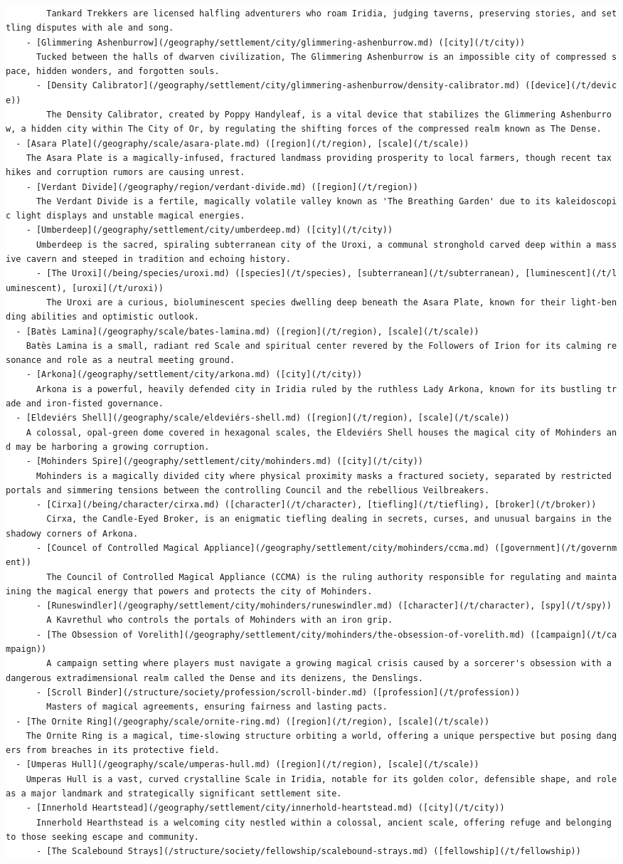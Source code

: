             Tankard Trekkers are licensed halfling adventurers who roam Iridia, judging taverns, preserving stories, and settling disputes with ale and song.
        - [Glimmering Ashenburrow](/geography/settlement/city/glimmering-ashenburrow.md) ([city](/t/city))
          Tucked between the halls of dwarven civilization, The Glimmering Ashenburrow is an impossible city of compressed space, hidden wonders, and forgotten souls.
          - [Density Calibrator](/geography/settlement/city/glimmering-ashenburrow/density-calibrator.md) ([device](/t/device))
            The Density Calibrator, created by Poppy Handyleaf, is a vital device that stabilizes the Glimmering Ashenburrow, a hidden city within The City of Or, by regulating the shifting forces of the compressed realm known as The Dense.
      - [Asara Plate](/geography/scale/asara-plate.md) ([region](/t/region), [scale](/t/scale))
        The Asara Plate is a magically-infused, fractured landmass providing prosperity to local farmers, though recent tax hikes and corruption rumors are causing unrest.
        - [Verdant Divide](/geography/region/verdant-divide.md) ([region](/t/region))
          The Verdant Divide is a fertile, magically volatile valley known as 'The Breathing Garden' due to its kaleidoscopic light displays and unstable magical energies.
        - [Umberdeep](/geography/settlement/city/umberdeep.md) ([city](/t/city))
          Umberdeep is the sacred, spiraling subterranean city of the Uroxi, a communal stronghold carved deep within a massive cavern and steeped in tradition and echoing history.
          - [The Uroxi](/being/species/uroxi.md) ([species](/t/species), [subterranean](/t/subterranean), [luminescent](/t/luminescent), [uroxi](/t/uroxi))
            The Uroxi are a curious, bioluminescent species dwelling deep beneath the Asara Plate, known for their light-bending abilities and optimistic outlook.
      - [Batès Lamina](/geography/scale/bates-lamina.md) ([region](/t/region), [scale](/t/scale))
        Batès Lamina is a small, radiant red Scale and spiritual center revered by the Followers of Irion for its calming resonance and role as a neutral meeting ground.
        - [Arkona](/geography/settlement/city/arkona.md) ([city](/t/city))
          Arkona is a powerful, heavily defended city in Iridia ruled by the ruthless Lady Arkona, known for its bustling trade and iron-fisted governance.
      - [Eldeviérs Shell](/geography/scale/eldeviérs-shell.md) ([region](/t/region), [scale](/t/scale))
        A colossal, opal-green dome covered in hexagonal scales, the Eldeviérs Shell houses the magical city of Mohinders and may be harboring a growing corruption.
        - [Mohinders Spire](/geography/settlement/city/mohinders.md) ([city](/t/city))
          Mohinders is a magically divided city where physical proximity masks a fractured society, separated by restricted portals and simmering tensions between the controlling Council and the rebellious Veilbreakers.
          - [Cirxa](/being/character/cirxa.md) ([character](/t/character), [tiefling](/t/tiefling), [broker](/t/broker))
            Cirxa, the Candle-Eyed Broker, is an enigmatic tiefling dealing in secrets, curses, and unusual bargains in the shadowy corners of Arkona.
          - [Councel of Controlled Magical Appliance](/geography/settlement/city/mohinders/ccma.md) ([government](/t/government))
            The Council of Controlled Magical Appliance (CCMA) is the ruling authority responsible for regulating and maintaining the magical energy that powers and protects the city of Mohinders.
          - [Runeswindler](/geography/settlement/city/mohinders/runeswindler.md) ([character](/t/character), [spy](/t/spy))
            A Kavrethul who controls the portals of Mohinders with an iron grip.
          - [The Obsession of Vorelith](/geography/settlement/city/mohinders/the-obsession-of-vorelith.md) ([campaign](/t/campaign))
            A campaign setting where players must navigate a growing magical crisis caused by a sorcerer's obsession with a dangerous extradimensional realm called the Dense and its denizens, the Denslings.
          - [Scroll Binder](/structure/society/profession/scroll-binder.md) ([profession](/t/profession))
            Masters of magical agreements, ensuring fairness and lasting pacts.
      - [The Ornite Ring](/geography/scale/ornite-ring.md) ([region](/t/region), [scale](/t/scale))
        The Ornite Ring is a magical, time-slowing structure orbiting a world, offering a unique perspective but posing dangers from breaches in its protective field.
      - [Umperas Hull](/geography/scale/umperas-hull.md) ([region](/t/region), [scale](/t/scale))
        Umperas Hull is a vast, curved crystalline Scale in Iridia, notable for its golden color, defensible shape, and role as a major landmark and strategically significant settlement site.
        - [Innerhold Heartstead](/geography/settlement/city/innerhold-heartstead.md) ([city](/t/city))
          Innerhold Hearthstead is a welcoming city nestled within a colossal, ancient scale, offering refuge and belonging to those seeking escape and community.
          - [The Scalebound Strays](/structure/society/fellowship/scalebound-strays.md) ([fellowship](/t/fellowship))